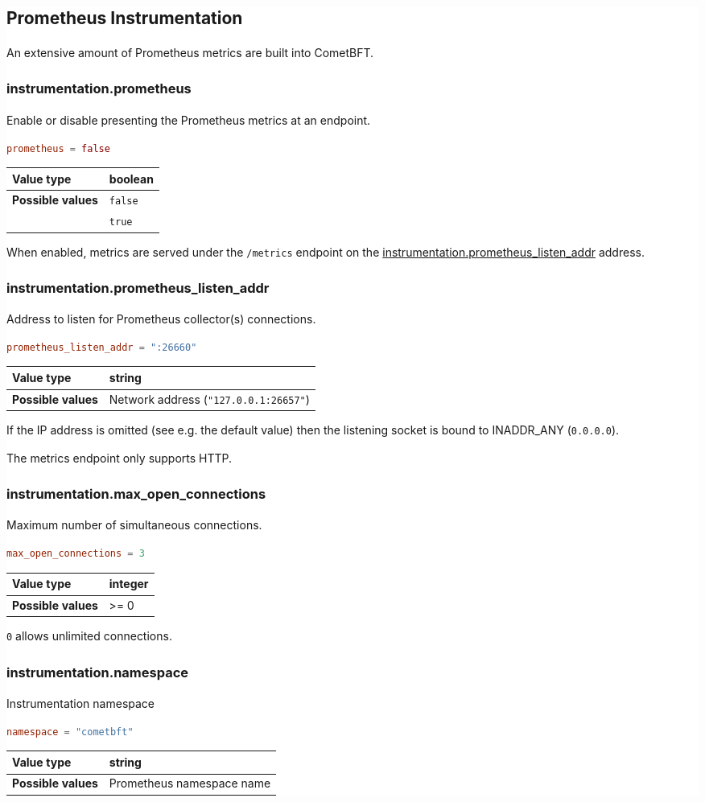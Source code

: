 ## Prometheus Instrumentation
An extensive amount of Prometheus metrics are built into CometBFT.

### instrumentation.prometheus
Enable or disable presenting the Prometheus metrics at an endpoint.
```toml
prometheus = false
```

| Value type          | boolean |
|:--------------------|:--------|
| **Possible values** | `false` |
|                     | `true`  |

When enabled, metrics are served under the `/metrics` endpoint on the
[instrumentation.prometheus_listen_addr](#instrumentationprometheus_listen_addr) address.

### instrumentation.prometheus_listen_addr
Address to listen for Prometheus collector(s) connections.
```toml
prometheus_listen_addr = ":26660"
```

| Value type          | string                                |
|:--------------------|:--------------------------------------|
| **Possible values** | Network address (`"127.0.0.1:26657"`) |

If the IP address is omitted (see e.g. the default value) then the listening socket is bound to INADDR_ANY (`0.0.0.0`).

The metrics endpoint only supports HTTP.

### instrumentation.max_open_connections
Maximum number of simultaneous connections.
```toml
max_open_connections = 3
```

| Value type          | integer |
|:--------------------|:--------|
| **Possible values** | &gt;= 0 |

`0` allows unlimited connections.

### instrumentation.namespace
Instrumentation namespace
```toml
namespace = "cometbft"
```

| Value type          | string                    |
|:--------------------|:--------------------------|
| **Possible values** | Prometheus namespace name |

